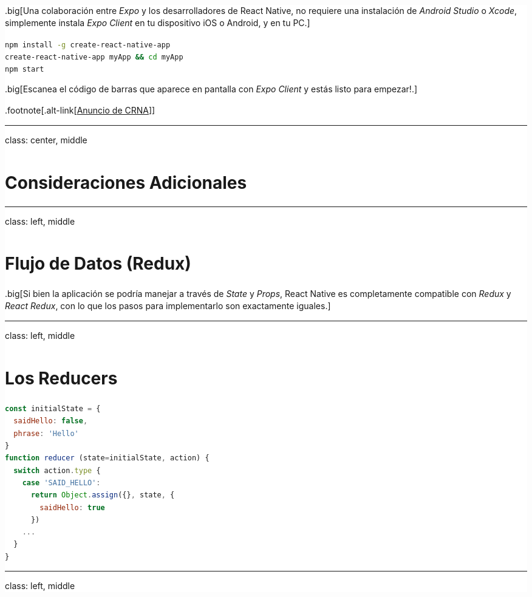 .big[Una colaboración entre _Expo_ y los desarrolladores de React Native, no
requiere una instalación de _Android Studio_ o _Xcode_, simplemente instala
_Expo Client_ en tu dispositivo iOS o Android, y en tu PC.]

```bash
npm install -g create-react-native-app
create-react-native-app myApp && cd myApp
npm start
```

.big[Escanea el código de barras que aparece en pantalla con _Expo Client_ y
estás listo para empezar!.]

.footnote[.alt-link[[Anuncio de CRNA](https://facebook.github.io/react-native/blog/2017/03/13/introducing-create-react-native-app.html)]]

---
class: center, middle

# Consideraciones Adicionales

---
class: left, middle

# Flujo de Datos (Redux)

.big[Si bien la aplicación se podría manejar a través de _State_ y _Props_,
React Native es completamente compatible con _Redux_ y _React Redux_, con
lo que los pasos para implementarlo son exactamente iguales.]

---
class: left, middle

# Los Reducers

```javascript
const initialState = {
  saidHello: false,
  phrase: 'Hello'
}
function reducer (state=initialState, action) {
  switch action.type {
    case 'SAID_HELLO':
      return Object.assign({}, state, {
        saidHello: true
      })
    ...
  }
}
```

---
class: left, middle
